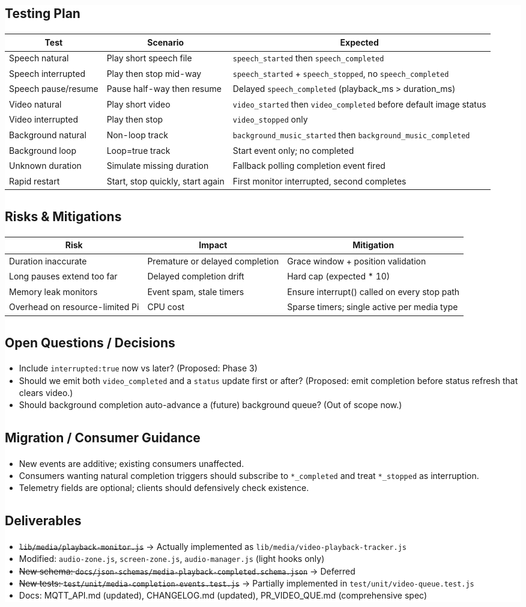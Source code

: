 ## Testing Plan
| Test | Scenario | Expected |
|------|----------|----------|
| Speech natural | Play short speech file | `speech_started` then `speech_completed` |
| Speech interrupted | Play then stop mid-way | `speech_started` + `speech_stopped`, no `speech_completed` |
| Speech pause/resume | Pause half-way then resume | Delayed `speech_completed` (playback_ms > duration_ms) |
| Video natural | Play short video | `video_started` then `video_completed` before default image status |
| Video interrupted | Play then stop | `video_stopped` only |
| Background natural | Non-loop track | `background_music_started` then `background_music_completed` |
| Background loop | Loop=true track | Start event only; no completed |
| Unknown duration | Simulate missing duration | Fallback polling completion event fired |
| Rapid restart | Start, stop quickly, start again | First monitor interrupted, second completes |

## Risks & Mitigations
| Risk | Impact | Mitigation |
|------|--------|-----------|
| Duration inaccurate | Premature or delayed completion | Grace window + position validation |
| Long pauses extend too far | Delayed completion drift | Hard cap (expected * 10) |
| Memory leak monitors | Event spam, stale timers | Ensure interrupt() called on every stop path |
| Overhead on resource-limited Pi | CPU cost | Sparse timers; single active per media type |

## Open Questions / Decisions
- Include `interrupted:true` now vs later? (Proposed: Phase 3)
- Should we emit both `video_completed` and a `status` update first or after? (Proposed: emit completion before status refresh that clears video.)
- Should background completion auto-advance a (future) background queue? (Out of scope now.)

## Migration / Consumer Guidance
- New events are additive; existing consumers unaffected.
- Consumers wanting natural completion triggers should subscribe to `*_completed` and treat `*_stopped` as interruption.
- Telemetry fields are optional; clients should defensively check existence.

## Deliverables
- ~~`lib/media/playback-monitor.js`~~ → Actually implemented as `lib/media/video-playback-tracker.js`
- Modified: `audio-zone.js`, `screen-zone.js`, `audio-manager.js` (light hooks only)
- ~~New schema: `docs/json-schemas/media-playback-completed.schema.json`~~ → Deferred
- ~~New tests: `test/unit/media-completion-events.test.js`~~ → Partially implemented in `test/unit/video-queue.test.js`
- Docs: MQTT_API.md (updated), CHANGELOG.md (updated), PR_VIDEO_QUE.md (comprehensive spec)
